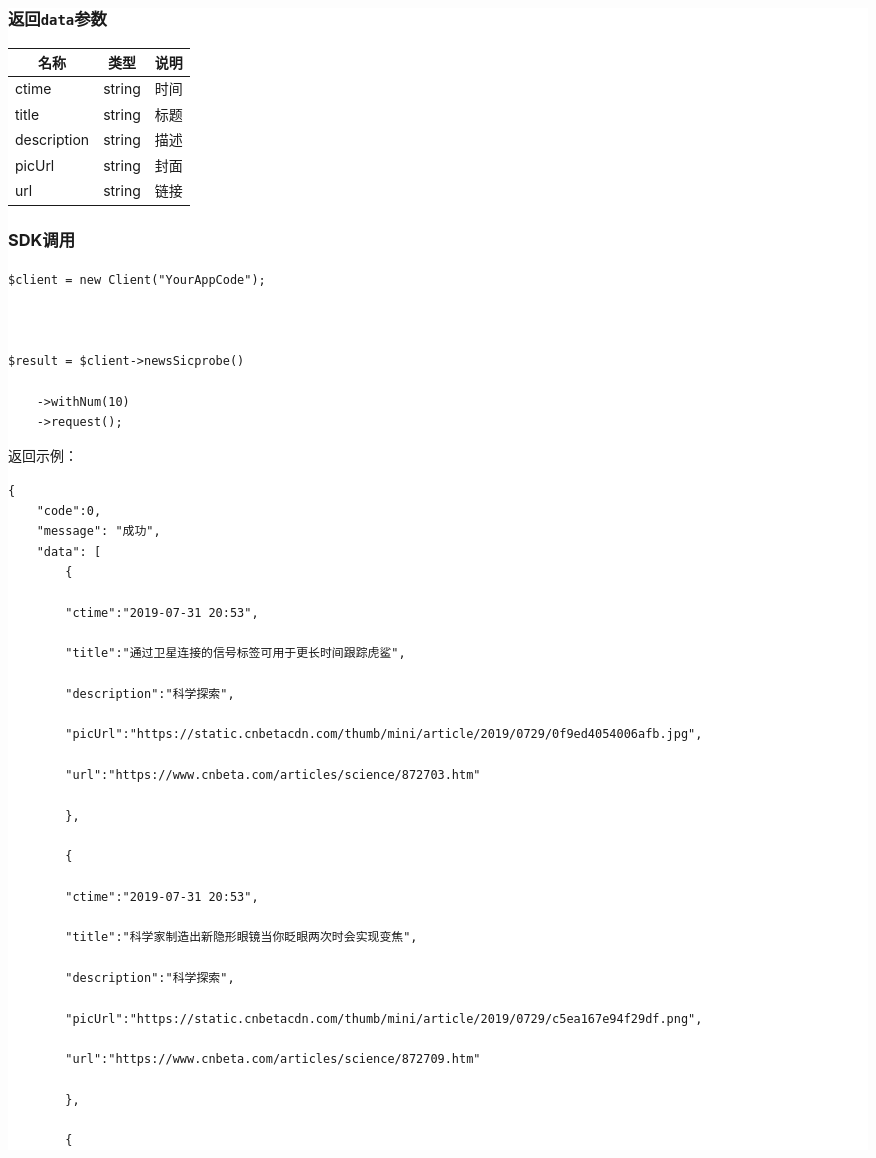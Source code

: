 
### 返回`data`参数

| 名称 | 类型 |  说明 |
| --- | --- | --- | 
| ctime | string |  时间 |
| title | string |  标题 |
| description | string | 描述 |
| picUrl | string |  封面 |
| url | string |  链接 |

### SDK调用

```
$client = new Client("YourAppCode");



$result = $client->newsSicprobe()

    ->withNum(10)
    ->request();

```

返回示例：

~~~
{
    "code":0,
    "message": "成功",
    "data": [
        {

        "ctime":"2019-07-31 20:53",

        "title":"通过卫星连接的信号标签可用于更长时间跟踪虎鲨",

        "description":"科学探索",

        "picUrl":"https://static.cnbetacdn.com/thumb/mini/article/2019/0729/0f9ed4054006afb.jpg",

        "url":"https://www.cnbeta.com/articles/science/872703.htm"

        },

        {

        "ctime":"2019-07-31 20:53",

        "title":"科学家制造出新隐形眼镜当你眨眼两次时会实现变焦",

        "description":"科学探索",

        "picUrl":"https://static.cnbetacdn.com/thumb/mini/article/2019/0729/c5ea167e94f29df.png",

        "url":"https://www.cnbeta.com/articles/science/872709.htm"

        },

        {

~~~